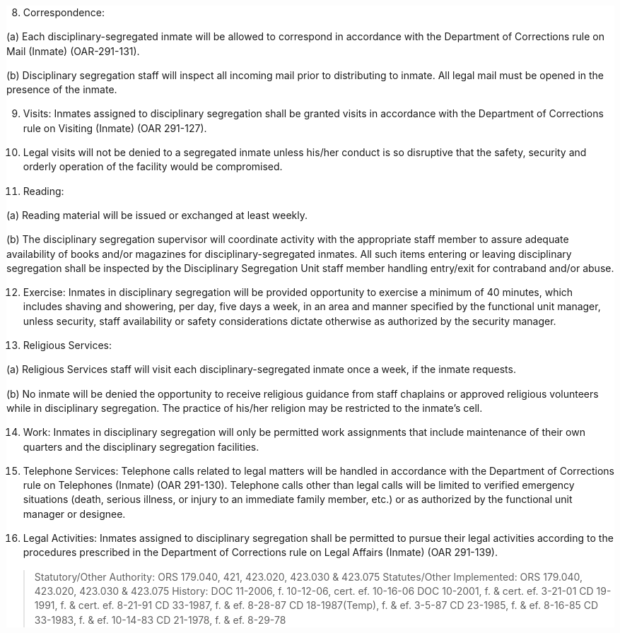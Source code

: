 8. Correspondence:

  \(a\) Each disciplinary-segregated inmate will be allowed to correspond in accordance with the Department of Corrections rule on Mail \(Inmate\) \(OAR-291-131\).

  \(b\) Disciplinary segregation staff will inspect all incoming mail prior to distributing to inmate. All legal mail must be opened in the presence of the inmate.

9. Visits: Inmates assigned to disciplinary segregation shall be granted visits in accordance with the Department of Corrections rule on Visiting \(Inmate\) \(OAR 291-127\).

10. Legal visits will not be denied to a segregated inmate unless his/her conduct is so disruptive that the safety, security and orderly operation of the facility would be compromised.

11. Reading:

  \(a\) Reading material will be issued or exchanged at least weekly.

  \(b\) The disciplinary segregation supervisor will coordinate activity with the appropriate staff member to assure adequate availability of books and/or magazines for disciplinary-segregated inmates. All such items entering or leaving disciplinary segregation shall be inspected by the Disciplinary Segregation Unit staff member handling entry/exit for contraband and/or abuse.

12. Exercise: Inmates in disciplinary segregation will be provided opportunity to exercise a minimum of 40 minutes, which includes shaving and showering, per day, five days a week, in an area and manner specified by the functional unit manager, unless security, staff availability or safety considerations dictate otherwise as authorized by the security manager.

13. Religious Services:

  \(a\) Religious Services staff will visit each disciplinary-segregated inmate once a week, if the inmate requests.

  \(b\) No inmate will be denied the opportunity to receive religious guidance from staff chaplains or approved religious volunteers while in disciplinary segregation. The practice of his/her religion may be restricted to the inmate’s cell.

14. Work: Inmates in disciplinary segregation will only be permitted work assignments that include maintenance of their own quarters and the disciplinary segregation facilities.

15. Telephone Services: Telephone calls related to legal matters will be handled in accordance with the Department of Corrections rule on Telephones (Inmate) (OAR 291-130). Telephone calls other than legal calls will be limited to verified emergency situations (death, serious illness, or injury to an immediate family member, etc.) or as authorized by the functional unit manager or designee.

16. Legal Activities: Inmates assigned to disciplinary segregation shall be permitted to pursue their legal activities according to the procedures prescribed in the Department of Corrections rule on Legal Affairs (Inmate) (OAR 291-139).

> Statutory/Other Authority: ORS 179.040, 421, 423.020, 423.030 & 423.075
> Statutes/Other Implemented: ORS 179.040, 423.020, 423.030 & 423.075
> History:
> DOC 11-2006, f. 10-12-06, cert. ef. 10-16-06
> DOC 10-2001, f. & cert. ef. 3-21-01
> CD 19-1991, f. & cert. ef. 8-21-91
> CD 33-1987, f. & ef. 8-28-87
> CD 18-1987\(Temp\), f. & ef. 3-5-87
> CD 23-1985, f. & ef. 8-16-85
> CD 33-1983, f. & ef. 10-14-83
> CD 21-1978, f. & ef. 8-29-78
